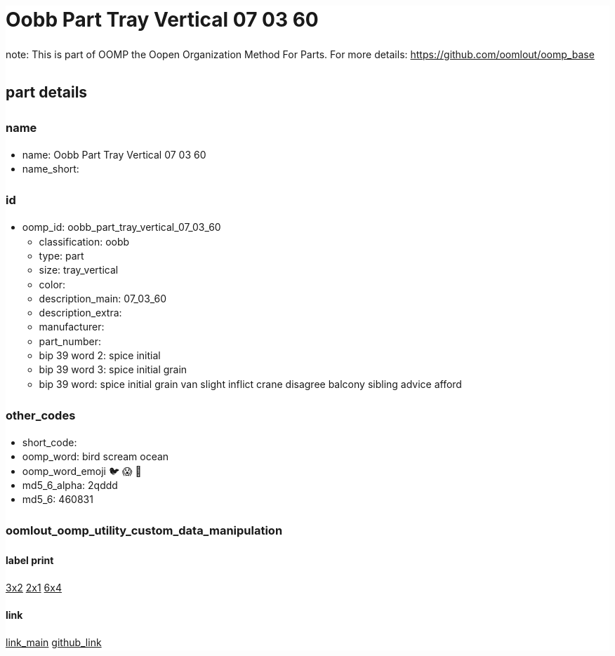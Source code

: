 # Oobb Part Tray Vertical 07 03 60  

note: This is part of OOMP the Oopen Organization Method For Parts. For more details: https://github.com/oomlout/oomp_base

##  part details





### name
* name: Oobb Part Tray Vertical 07 03 60
* name_short: 
### id
* oomp_id: oobb_part_tray_vertical_07_03_60
  * classification: oobb
  * type: part
  * size: tray_vertical
  * color: 
  * description_main: 07_03_60
  * description_extra: 
  * manufacturer: 
  * part_number: 
  * bip 39 word 2: spice initial
  * bip 39 word 3: spice initial grain
  * bip 39 word: spice initial grain van slight inflict crane disagree balcony sibling advice afford

### other_codes
* short_code: 
* oomp_word: bird scream ocean
* oomp_word_emoji :bird: :scream: :ocean:
* md5_6_alpha: 2qddd
* md5_6: 460831






### oomlout_oomp_utility_custom_data_manipulation
#### label print
[3x2](http://192.168.1.245:1112/?label=oomp%202qddd)
[2x1](http://192.168.1.242:1112/?label=oomp%202qddd)
[6x4](http://192.168.1.55:1112/?label=oomp%202qddd)    

#### link

[link_main](https://github.com/oomlout/oomlout_oomp_current_version_messy/tree/main/parts/oobb_part_tray_vertical_07_03_60) [github_link](https://github.com/oomlout/oomlout_oomp_part_src/tree/main/parts/oobb_part_tray_vertical_07_03_60)                             

